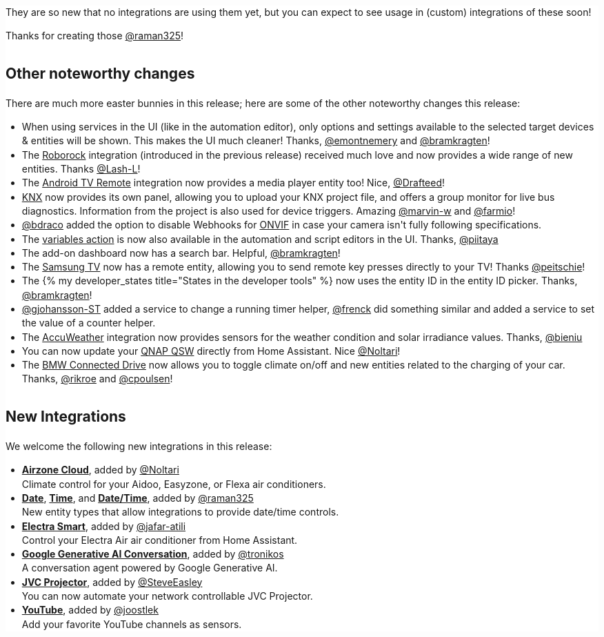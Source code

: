 They are so new that no integrations are using them yet, but you can expect
to see usage in (custom) integrations of these soon!

Thanks for creating those [@raman325]!

## Other noteworthy changes

There are much more easter bunnies in this release; here are some of the other
noteworthy changes this release:

- When using services in the UI (like in the automation editor), only options
  and settings available to the selected target devices & entities will be shown.
  This makes the UI much cleaner! Thanks, [@emontnemery] and [@bramkragten]!
- The [Roborock] integration (introduced in the previous release) received much
  love and now provides a wide range of new entities. Thanks [@Lash-L]!
- The [Android TV Remote] integration now provides a media player entity too!
  Nice, [@Drafteed]!
- [KNX] now provides its own panel, allowing you to upload your KNX
  project file, and offers a group monitor for live bus diagnostics.
  Information from the project is also used for device triggers.
  Amazing [@marvin-w] and [@farmio]!
- [@bdraco] added the option to disable Webhooks for [ONVIF] in case your
  camera isn't fully following specifications.
- The [variables action] is now also available in the automation and script
  editors in the UI. Thanks, [@piitaya]
- The add-on dashboard now has a search bar. Helpful, [@bramkragten]!
- The [Samsung TV] now has a remote entity, allowing you to send remote key
  presses directly to your TV! Thanks [@peitschie]!
- The {% my developer_states title="States in the developer tools" %} now
  uses the entity ID in the entity ID picker. Thanks, [@bramkragten]!
- [@gjohansson-ST] added a service to change a running timer helper, [@frenck]
  did something similar and added a service to set the value of a counter helper.
- The [AccuWeather] integration now provides sensors for the weather condition
  and solar irradiance values. Thanks, [@bieniu]
- You can now update your [QNAP QSW] directly from Home Assistant. Nice [@Noltari]!
- The [BMW Connected Drive] now allows you to toggle climate on/off and new
  entities related to the charging of your car. Thanks, [@rikroe] and [@cpoulsen]!

[@peitschie]: https://github.com/peitschie
[Samsung TV]: /integrations/samsungtv
[@bdraco]: https://github.com/bdraco
[@bieniu]: https://github.com/bieniu
[@bramkragten]: https://github.com/bramkragten
[@cpoulsen]: https://github.com/cpoulsen
[@Drafteed]: https://github.com/Drafteed
[@emontnemery]: https://github.com/emontnemery
[@farmio]: https://github.com/farmio
[@frenck]: https://github.com/frenck
[@gjohansson-ST]: https://github.com/gjohansson-ST
[@marvin-w]: https://github.com/marvin-w
[@Lash-L]: https://github.com/Lash-L
[@Noltari]: https://github.com/@Noltari
[@piitaya]: https://github.com/piitaya
[@rikroe]: https://github.com/rikroe
[AccuWeather]: /integrations/accuweather
[Android TV Remote]: /integrations/androidtv_remote
[BMW Connected Drive]: /integrations/bmw_connected_drive
[KNX]: /integrations/knx
[ONVIF]: /integrations/onvif
[QNAP QSW]: /integrations/qnap_qsw
[Roborock]: /integrations/roborock
[variables action]: /docs/scripts/#variables

## New Integrations

We welcome the following new integrations in this release:

- **[Airzone Cloud]**, added by [@Noltari]<br />
  Climate control for your Aidoo, Easyzone, or Flexa air conditioners.
- **[Date]**, **[Time]**, and **[Date/Time]**, added by [@raman325]<br />
  New entity types that allow integrations to provide date/time controls.
- **[Electra Smart]**, added by [@jafar-atili]<br />
  Control your Electra Air air conditioner from Home Assistant.
- **[Google Generative AI Conversation]**, added by [@tronikos]<br />
  A conversation agent powered by Google Generative AI.
- **[JVC Projector]**, added by [@SteveEasley]<br />
  You can now automate your network controllable JVC Projector.
- **[YouTube]**, added by [@joostlek]<br />
  Add your favorite YouTube channels as sensors.


[ESPHome]: https://esphome.io
[@karwosts]: https://github.com/karwosts
[@Diegorro98]: https://github.com/Diegorro98
[Z-Wave JS driver]: https://github.com/zwave-js/node-zwave-js/
[@raman325]: https://github.com/raman325
[quality scale]: /docs/quality_scale/
[@AlCalzone]: https://github.com/AlCalzone
[@jafar-atili]: https://github.com/jafar-atili
[@joostlek]: https://github.com/joostlek
[@Noltari]: https://github.com/Noltari
[@raman325]: https://github.com/raman325
[@SteveEasley]: https://github.com/SteveEasley
[@tronikos]: https://github.com/tronikos
[Airzone Cloud]: /integrations/airzone_cloud
[August]: /integrations/august
[Date]: /integrations/date
[Date/Time]: /integrations/date_time
[Electra Smart]: /integrations/electrasmart
[Google Generative AI Conversation]: /integrations/google_generative_ai_conversation
[JVC Projector]: /integrations/jvc_projector
[Piper]: /integrations/piper
[Time]: /integrations/time
[Whisper]: /integrations/whisper
[Wyoming]: /integrations/wyoming
[Yale Home]: /integrations/yale_home
[YouTube]: /integrations/youtube
[@andarotajo]: https://github.com/andarotajo
[@exxamalte]: https://github.com/exxamalte
[@joostlek]: https://github.com/joostlek
[@ziv1234]: https://github.com/ziv1234
[Deutscher Wetterdienst (DWD) Weather Warnings]: /integrations/dwd_weather_warnings
[GeoJSON]: /integrations/geo_json_events
[Last.fm]: /integrations/lastfm
[Philips Dynalite]: /integrations/dynalite
[#92818]: https://github.com/home-assistant/core/pull/92818
[#93916]: https://github.com/home-assistant/core/pull/93916
[#93940]: https://github.com/home-assistant/core/pull/93940
[#94157]: https://github.com/home-assistant/core/pull/94157
[#94158]: https://github.com/home-assistant/core/pull/94158
[#94159]: https://github.com/home-assistant/core/pull/94159
[#94168]: https://github.com/home-assistant/core/pull/94168
[#94176]: https://github.com/home-assistant/core/pull/94176
[#94201]: https://github.com/home-assistant/core/pull/94201
[#94203]: https://github.com/home-assistant/core/pull/94203
[#94208]: https://github.com/home-assistant/core/pull/94208
[#94217]: https://github.com/home-assistant/core/pull/94217
[#94223]: https://github.com/home-assistant/core/pull/94223
[#94224]: https://github.com/home-assistant/core/pull/94224
[#94227]: https://github.com/home-assistant/core/pull/94227
[#94230]: https://github.com/home-assistant/core/pull/94230
[#94234]: https://github.com/home-assistant/core/pull/94234
[#94235]: https://github.com/home-assistant/core/pull/94235
[#94245]: https://github.com/home-assistant/core/pull/94245
[#94255]: https://github.com/home-assistant/core/pull/94255
[#94256]: https://github.com/home-assistant/core/pull/94256
[#94263]: https://github.com/home-assistant/core/pull/94263
[#94269]: https://github.com/home-assistant/core/pull/94269
[#94271]: https://github.com/home-assistant/core/pull/94271
[#94277]: https://github.com/home-assistant/core/pull/94277
[@AngellusMortis]: https://github.com/AngellusMortis
[@Jc2k]: https://github.com/Jc2k
[@Noltari]: https://github.com/Noltari
[@allenporter]: https://github.com/allenporter
[@balloob]: https://github.com/balloob
[@chatziko]: https://github.com/chatziko
[@iMicknl]: https://github.com/iMicknl
[@j4n-e4t]: https://github.com/j4n-e4t
[@janiversen]: https://github.com/janiversen
[@jbouwh]: https://github.com/jbouwh
[@joostlek]: https://github.com/joostlek
[@jpbede]: https://github.com/jpbede
[@megakid]: https://github.com/megakid
[@teharris1]: https://github.com/teharris1
[@vanstinator]: https://github.com/vanstinator
[abode docs]: /integrations/abode/
[accuweather docs]: /integrations/accuweather/
[aemet docs]: /integrations/aemet/
[airthings docs]: /integrations/airthings/
[airthings_ble docs]: /integrations/airthings_ble/
[airzone docs]: /integrations/airzone/
[airzone_cloud docs]: /integrations/airzone_cloud/
[ambiclimate docs]: /integrations/ambiclimate/
[flexit docs]: /integrations/flexit/
[frontend docs]: /integrations/frontend/
[homekit_controller docs]: /integrations/homekit_controller/
[imap docs]: /integrations/imap/
[input_select docs]: /integrations/input_select/
[insteon docs]: /integrations/insteon/
[lastfm docs]: /integrations/lastfm/
[logger docs]: /integrations/logger/
[media_source docs]: /integrations/media_source/
[melnor docs]: /integrations/melnor/
[opensky docs]: /integrations/opensky/
[otbr docs]: /integrations/otbr/
[overkiz docs]: /integrations/overkiz/
[pulseaudio_loopback docs]: /integrations/pulseaudio_loopback/
[thread docs]: /integrations/thread/
[unifiprotect docs]: /integrations/unifiprotect/
[#88050]: https://github.com/home-assistant/core/pull/88050
[#94158]: https://github.com/home-assistant/core/pull/94158
[#94286]: https://github.com/home-assistant/core/pull/94286
[#94288]: https://github.com/home-assistant/core/pull/94288
[#94296]: https://github.com/home-assistant/core/pull/94296
[#94301]: https://github.com/home-assistant/core/pull/94301
[#94310]: https://github.com/home-assistant/core/pull/94310
[#94368]: https://github.com/home-assistant/core/pull/94368
[#94370]: https://github.com/home-assistant/core/pull/94370
[#94371]: https://github.com/home-assistant/core/pull/94371
[#94375]: https://github.com/home-assistant/core/pull/94375
[#94383]: https://github.com/home-assistant/core/pull/94383
[#94388]: https://github.com/home-assistant/core/pull/94388
[#94402]: https://github.com/home-assistant/core/pull/94402
[#94404]: https://github.com/home-assistant/core/pull/94404
[#94416]: https://github.com/home-assistant/core/pull/94416
[#94428]: https://github.com/home-assistant/core/pull/94428
[#94431]: https://github.com/home-assistant/core/pull/94431
[#94433]: https://github.com/home-assistant/core/pull/94433
[#94436]: https://github.com/home-assistant/core/pull/94436
[#94445]: https://github.com/home-assistant/core/pull/94445
[#94469]: https://github.com/home-assistant/core/pull/94469
[#94500]: https://github.com/home-assistant/core/pull/94500
[#94510]: https://github.com/home-assistant/core/pull/94510
[#94547]: https://github.com/home-assistant/core/pull/94547
[#94554]: https://github.com/home-assistant/core/pull/94554
[#94556]: https://github.com/home-assistant/core/pull/94556
[#94563]: https://github.com/home-assistant/core/pull/94563
[#94570]: https://github.com/home-assistant/core/pull/94570
[#94572]: https://github.com/home-assistant/core/pull/94572
[#94573]: https://github.com/home-assistant/core/pull/94573
[#94580]: https://github.com/home-assistant/core/pull/94580
[@AngellusMortis]: https://github.com/AngellusMortis
[@bachya]: https://github.com/bachya
[@balloob]: https://github.com/balloob
[@chphilli]: https://github.com/chphilli
[@ctalkington]: https://github.com/ctalkington
[@golles]: https://github.com/golles
[@gwww]: https://github.com/gwww
[@jafar-atili]: https://github.com/jafar-atili
[@jasonkuster]: https://github.com/jasonkuster
[@jbouwh]: https://github.com/jbouwh
[@jkeljo]: https://github.com/jkeljo
[@joostlek]: https://github.com/joostlek
[@lanrat]: https://github.com/lanrat
[@mover85]: https://github.com/mover85
[@natekspencer]: https://github.com/natekspencer
[@raman325]: https://github.com/raman325
[@syssi]: https://github.com/syssi
[@teharris1]: https://github.com/teharris1
[@tinysnake]: https://github.com/tinysnake
[@yuxincs]: https://github.com/yuxincs
[accuweather docs]: /integrations/accuweather/
[aemet docs]: /integrations/aemet/
[airthings docs]: /integrations/airthings/
[airthings_ble docs]: /integrations/airthings_ble/
[airzone docs]: /integrations/airzone/
[apcupsd docs]: /integrations/apcupsd/
[august docs]: /integrations/august/
[command_line docs]: /integrations/command_line/
[daikin docs]: /integrations/daikin/
[electrasmart docs]: /integrations/electrasmart/
[elkm1 docs]: /integrations/elkm1/
[homeassistant_hardware docs]: /integrations/homeassistant_hardware/
[insteon docs]: /integrations/insteon/
[ipp docs]: /integrations/ipp/
[keyboard_remote docs]: /integrations/keyboard_remote/
[knx docs]: /integrations/knx/
[litterrobot docs]: /integrations/litterrobot/
[noaa_tides docs]: /integrations/noaa_tides/
[opple docs]: /integrations/opple/
[rainmachine docs]: /integrations/rainmachine/
[roku docs]: /integrations/roku/
[russound_rio docs]: /integrations/russound_rio/
[shelly docs]: /integrations/shelly/
[sisyphus docs]: /integrations/sisyphus/
[unifiprotect docs]: /integrations/unifiprotect/
[xiaomi_miio docs]: /integrations/xiaomi_miio/
[yalexs_ble docs]: /integrations/yalexs_ble/
[youtube docs]: /integrations/youtube/
[zha docs]: /integrations/zha/
[zwave_js docs]: /integrations/zwave_js/
[#88647]: https://github.com/home-assistant/core/pull/88647
[#92331]: https://github.com/home-assistant/core/pull/92331
[#94158]: https://github.com/home-assistant/core/pull/94158
[#94288]: https://github.com/home-assistant/core/pull/94288
[#94456]: https://github.com/home-assistant/core/pull/94456
[#94549]: https://github.com/home-assistant/core/pull/94549
[#94550]: https://github.com/home-assistant/core/pull/94550
[#94587]: https://github.com/home-assistant/core/pull/94587
[#94597]: https://github.com/home-assistant/core/pull/94597
[#94621]: https://github.com/home-assistant/core/pull/94621
[#94652]: https://github.com/home-assistant/core/pull/94652
[#94655]: https://github.com/home-assistant/core/pull/94655
[#94695]: https://github.com/home-assistant/core/pull/94695
[#94702]: https://github.com/home-assistant/core/pull/94702
[#94718]: https://github.com/home-assistant/core/pull/94718
[#94772]: https://github.com/home-assistant/core/pull/94772
[#94812]: https://github.com/home-assistant/core/pull/94812
[#94822]: https://github.com/home-assistant/core/pull/94822
[#94873]: https://github.com/home-assistant/core/pull/94873
[#94894]: https://github.com/home-assistant/core/pull/94894
[#94911]: https://github.com/home-assistant/core/pull/94911
[#94951]: https://github.com/home-assistant/core/pull/94951
[#94985]: https://github.com/home-assistant/core/pull/94985
[#94999]: https://github.com/home-assistant/core/pull/94999
[#95017]: https://github.com/home-assistant/core/pull/95017
[#95041]: https://github.com/home-assistant/core/pull/95041
[#95044]: https://github.com/home-assistant/core/pull/95044
[#95076]: https://github.com/home-assistant/core/pull/95076
[@Ernst79]: https://github.com/Ernst79
[@Noltari]: https://github.com/Noltari
[@Quentame]: https://github.com/Quentame
[@allenporter]: https://github.com/allenporter
[@atudor2]: https://github.com/atudor2
[@austinmroczek]: https://github.com/austinmroczek
[@balloob]: https://github.com/balloob
[@d03n3rfr1tz3]: https://github.com/d03n3rfr1tz3
[@epenet]: https://github.com/epenet
[@freeDom-]: https://github.com/freeDom-
[@hmmbob]: https://github.com/hmmbob
[@joostlek]: https://github.com/joostlek
[@kimfrellsen]: https://github.com/kimfrellsen
[@marcelveldt]: https://github.com/marcelveldt
[@mheath]: https://github.com/mheath
[@raman325]: https://github.com/raman325
[@sairon]: https://github.com/sairon
[@teharris1]: https://github.com/teharris1
[accuweather docs]: /integrations/accuweather/
[aemet docs]: /integrations/aemet/
[airthings docs]: /integrations/airthings/
[airthings_ble docs]: /integrations/airthings_ble/
[airzone docs]: /integrations/airzone/
[bluetooth_tracker docs]: /integrations/bluetooth_tracker/
[bmw_connected_drive docs]: /integrations/bmw_connected_drive/
[bthome docs]: /integrations/bthome/
[fortios docs]: /integrations/fortios/
[fully_kiosk docs]: /integrations/fully_kiosk/
[glances docs]: /integrations/glances/
[goodwe docs]: /integrations/goodwe/
[habitica docs]: /integrations/habitica/
[hassio docs]: /integrations/hassio/
[homekit docs]: /integrations/homekit/
[insteon docs]: /integrations/insteon/
[knx docs]: /integrations/knx/
[lastfm docs]: /integrations/lastfm/
[local_calendar docs]: /integrations/local_calendar/
[matter docs]: /integrations/matter/
[meteo_france docs]: /integrations/meteo_france/
[rapt_ble docs]: /integrations/rapt_ble/
[totalconnect docs]: /integrations/totalconnect/
[youtube docs]: /integrations/youtube/
[zwave_js docs]: /integrations/zwave_js/
[@yuxincs]: https://github.com/yuxincs
[#93844]: https://github.com/home-assistant/core/pull/93844
[#93344]: https://github.com/home-assistant/core/pull/93344
[#92824]: https://github.com/home-assistant/core/pull/92824
[#92590]: https://github.com/home-assistant/core/pull/92590
[#93551]: https://github.com/home-assistant/core/pull/93551
[@RenierM26]: https://github.com/RenierM26
[#85377]: https://github.com/home-assistant/core/pull/85377
[#93552]: https://github.com/home-assistant/core/pull/93552
[@allenporter]: https://github.com/allenporter
[#92311]: https://github.com/home-assistant/core/pull/92311
[#92124]: https://github.com/home-assistant/core/pull/92124
[@dingusdk]: https://github.com/dingusdk
[#93054]: https://github.com/home-assistant/core/pull/93054
[#93543]: https://github.com/home-assistant/core/pull/93543
[@mmalina]: https://github.com/mmalina
[#91891]: https://github.com/home-assistant/core/pull/91891
[@jbouwh]: https://github.com/jbouwh
[#93792]: https://github.com/home-assistant/core/pull/93792
[#93550]: https://github.com/home-assistant/core/pull/93550
[#93549]: https://github.com/home-assistant/core/pull/93549
[#92828]: https://github.com/home-assistant/core/pull/92828
[#94122]: https://github.com/home-assistant/core/pull/94122
[#92599]: https://github.com/home-assistant/core/pull/92599
[#92601]: https://github.com/home-assistant/core/pull/92601
[#92124]: https://github.com/home-assistant/core/pull/92124
[@epenet]: https://github.com/epenet
[#93392]: https://github.com/home-assistant/core/pull/93392
[@austinmroczek]: https://github.com/austinmroczek
[#73152]: https://github.com/home-assistant/core/pull/73152
[@shbatm]: https://github.com/shbatm
[#92255]: https://github.com/home-assistant/core/pull/92255
[@slovdahl]: https://github.com/slovdahl
[#91096]: https://github.com/home-assistant/core/pull/91096
[@raman325]: https://github.com/raman325
[#90248]: https://github.com/home-assistant/core/pull/90248
[@raman325]: https://github.com/raman325
[#92223]: https://github.com/home-assistant/core/pull/92223
[@raman325]: https://github.com/raman325
[#93946]: https://github.com/home-assistant/core/pull/93946
[@raman325]: https://github.com/raman325
[#93314]: https://github.com/home-assistant/core/pull/93314
[devblog]: https://developers.home-assistant.io/blog/
[@thecode]: https://github.com/thecode
[#94129]: https://github.com/home-assistant/core/pull/94129